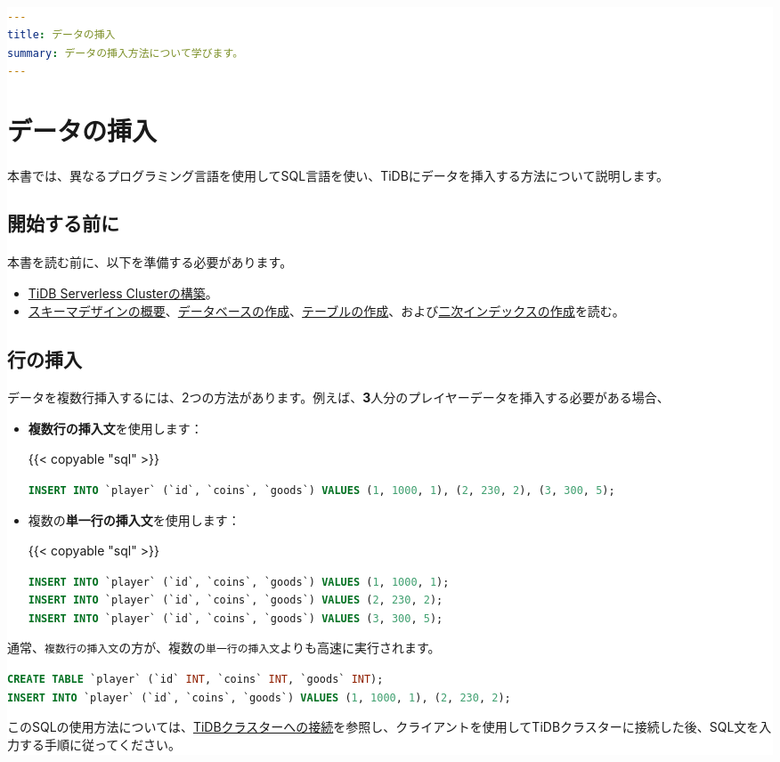 ```yaml
---
title: データの挿入
summary: データの挿入方法について学びます。
---
```




# データの挿入

本書では、異なるプログラミング言語を使用してSQL言語を使い、TiDBにデータを挿入する方法について説明します。

## 開始する前に

本書を読む前に、以下を準備する必要があります。

- [TiDB Serverless Clusterの構築](/develop/dev-guide-build-cluster-in-cloud.md)。
- [スキーマデザインの概要](/develop/dev-guide-schema-design-overview.md)、[データベースの作成](/develop/dev-guide-create-database.md)、[テーブルの作成](/develop/dev-guide-create-table.md)、および[二次インデックスの作成](/develop/dev-guide-create-secondary-indexes.md)を読む。

## 行の挿入

データを複数行挿入するには、2つの方法があります。例えば、**3**人分のプレイヤーデータを挿入する必要がある場合、

- **複数行の挿入文**を使用します：

    {{< copyable "sql" >}}

    ```sql
    INSERT INTO `player` (`id`, `coins`, `goods`) VALUES (1, 1000, 1), (2, 230, 2), (3, 300, 5);
    ```

- 複数の**単一行の挿入文**を使用します：

    {{< copyable "sql" >}}

    ```sql
    INSERT INTO `player` (`id`, `coins`, `goods`) VALUES (1, 1000, 1);
    INSERT INTO `player` (`id`, `coins`, `goods`) VALUES (2, 230, 2);
    INSERT INTO `player` (`id`, `coins`, `goods`) VALUES (3, 300, 5);
    ```

通常、`複数行の挿入文`の方が、複数の`単一行の挿入文`よりも高速に実行されます。

<SimpleTab>
<div label="SQL">

```sql
CREATE TABLE `player` (`id` INT, `coins` INT, `goods` INT);
INSERT INTO `player` (`id`, `coins`, `goods`) VALUES (1, 1000, 1), (2, 230, 2);
```

このSQLの使用方法については、[TiDBクラスターへの接続](/develop/dev-guide-build-cluster-in-cloud.md#step-2-connect-to-a-cluster)を参照し、クライアントを使用してTiDBクラスターに接続した後、SQL文を入力する手順に従ってください。
